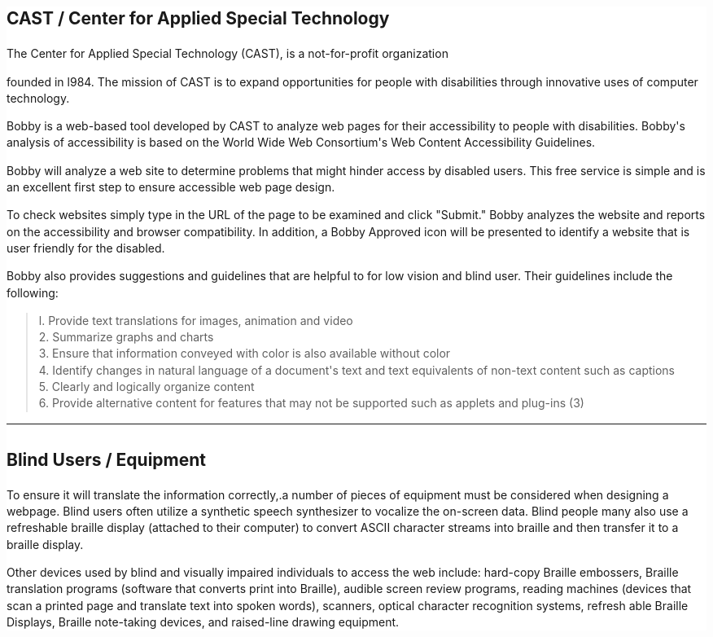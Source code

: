  <h2>
  CAST / Center for Applied Special Technology
 </h2>
 The Center for Applied Special Technology (CAST), is a not-for-profit organization
 <p>
  founded in l984.  The mission of CAST is to expand opportunities for people with disabilities through innovative uses of computer technology.



Bobby is a web-based tool developed by CAST to analyze web pages for their accessibility to people with disabilities.  Bobby's analysis of accessibility is based on the World Wide Web Consortium's Web Content Accessibility Guidelines.
 </p>
 <p>
  Bobby will analyze a web site to determine problems that might hinder access by disabled users.  This free service is simple and is an excellent first step to ensure accessible web page design.
 </p>
 <p>
  To check websites simply  type in the URL of the page to be examined and click "Submit."  Bobby analyzes the website and reports on the accessibility and browser compatibility.  In addition, a Bobby Approved icon will be presented to identify a website that is user friendly for the disabled.
 </p>
 <p>
  Bobby also provides suggestions and guidelines that are helpful to for low vision and blind user.  Their guidelines include the following:
 </p>
<blockquote>
  <dl>
   <dt>
    l. Provide text translations for images, animation and video
    <dt>
     2. Summarize graphs and charts
     <dt>
      3. Ensure that information conveyed with color is also available without color
      <dt>
       4. Identify changes in natural language of a document's text and text equivalents of non-text content such as captions
       <dt>
        5. Clearly and logically organize content
        <dt>
         6. Provide alternative content for features that may not be supported such as applets and plug-ins  (3)
        </dt>
       </dt>
      </dt>
     </dt>
    </dt>
   </dt>
  </dl>
 </blockquote>
 <hr/>
 <h2>
  Blind Users / Equipment
 </h2>
 To ensure it will translate the information correctly,.a number of pieces of equipment  must be considered when designing a webpage. Blind users often utilize a synthetic speech synthesizer to vocalize the on-screen data.  Blind people many also use a refreshable braille display (attached to their computer) to convert ASCII character streams into braille and then transfer it to a braille display.
 <p>
  Other devices used by blind and visually impaired individuals to access the web include:  hard-copy Braille embossers, Braille translation programs (software that converts print into Braille), audible screen review programs, reading machines (devices that scan a printed page and translate text into spoken words), scanners, optical character recognition systems, refresh able Braille Displays, Braille note-taking devices, and raised-line drawing equipment.